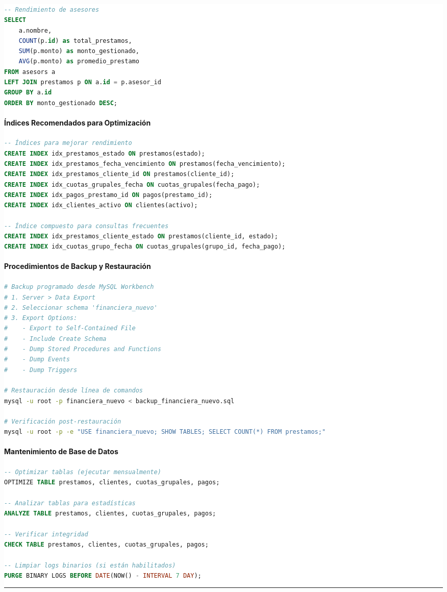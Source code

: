 ```sql
-- Rendimiento de asesores
SELECT 
    a.nombre,
    COUNT(p.id) as total_prestamos,
    SUM(p.monto) as monto_gestionado,
    AVG(p.monto) as promedio_prestamo
FROM asesors a
LEFT JOIN prestamos p ON a.id = p.asesor_id
GROUP BY a.id
ORDER BY monto_gestionado DESC;
```

#### **Índices Recomendados para Optimización**
```sql
-- Índices para mejorar rendimiento
CREATE INDEX idx_prestamos_estado ON prestamos(estado);
CREATE INDEX idx_prestamos_fecha_vencimiento ON prestamos(fecha_vencimiento);
CREATE INDEX idx_prestamos_cliente_id ON prestamos(cliente_id);
CREATE INDEX idx_cuotas_grupales_fecha ON cuotas_grupales(fecha_pago);
CREATE INDEX idx_pagos_prestamo_id ON pagos(prestamo_id);
CREATE INDEX idx_clientes_activo ON clientes(activo);

-- Índice compuesto para consultas frecuentes
CREATE INDEX idx_prestamos_cliente_estado ON prestamos(cliente_id, estado);
CREATE INDEX idx_cuotas_grupo_fecha ON cuotas_grupales(grupo_id, fecha_pago);
```

#### **Procedimientos de Backup y Restauración**
```bash
# Backup programado desde MySQL Workbench
# 1. Server > Data Export
# 2. Seleccionar schema 'financiera_nuevo'
# 3. Export Options:
#    - Export to Self-Contained File
#    - Include Create Schema
#    - Dump Stored Procedures and Functions
#    - Dump Events
#    - Dump Triggers

# Restauración desde línea de comandos
mysql -u root -p financiera_nuevo < backup_financiera_nuevo.sql

# Verificación post-restauración
mysql -u root -p -e "USE financiera_nuevo; SHOW TABLES; SELECT COUNT(*) FROM prestamos;"
```

#### **Mantenimiento de Base de Datos**
```sql
-- Optimizar tablas (ejecutar mensualmente)
OPTIMIZE TABLE prestamos, clientes, cuotas_grupales, pagos;

-- Analizar tablas para estadísticas
ANALYZE TABLE prestamos, clientes, cuotas_grupales, pagos;

-- Verificar integridad
CHECK TABLE prestamos, clientes, cuotas_grupales, pagos;

-- Limpiar logs binarios (si están habilitados)
PURGE BINARY LOGS BEFORE DATE(NOW() - INTERVAL 7 DAY);
```

---
